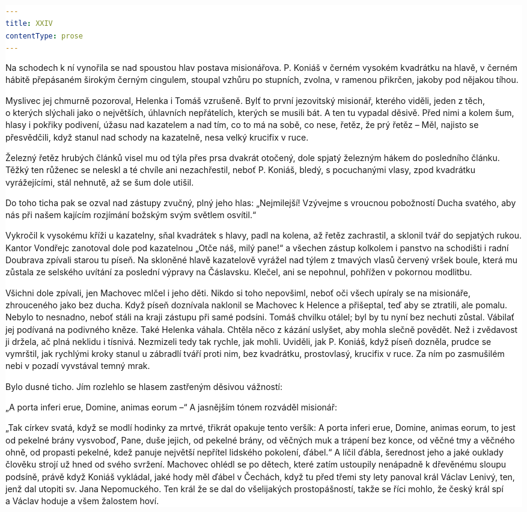 ```yaml
---
title: XXIV
contentType: prose
---
```


<section>

Na schodech k ní vynořila se nad spoustou hlav postava misionářova. P. Koniáš v černém vysokém kvadrátku na hlavě, v černém hábitě přepásaném širokým černým cingulem, stoupal vzhůru po stupních, zvolna, v ramenou přikrčen, jakoby pod nějakou tíhou.

Myslivec jej chmurně pozoroval, Helenka i Tomáš vzrušeně. Bylť to první jezovitský misionář, kterého viděli, jeden z těch, o kterých slýchali jako o největších, úhlavních nepřátelích, kterých se musili bát. A ten tu vypadal děsivě. Před nimi a kolem šum, hlasy i pokřiky podivení, úžasu nad kazatelem a nad tím, co to má na sobě, co nese, řetěz, že prý řetěz – Měl, najisto se přesvědčili, když stanul nad schody na kazatelně, nesa velký krucifix v ruce.

Železný řetěz hrubých článků visel mu od týla přes prsa dvakrát otočený, dole spjatý železným hákem do posledního článku. Těžký ten růženec se neleskl a té chvíle ani nezachřestil, neboť P. Koniáš, bledý, s pocuchanými vlasy, zpod kvadrátku vyrážejícími, stál nehnutě, až se šum dole utišil.

Do toho ticha pak se ozval nad zástupy zvučný, plný jeho hlas: „Nejmilejší! Vzývejme s vroucnou pobožností Ducha svatého, aby nás při našem kajícím rozjímání božským svým světlem osvítil.“

Vykročil k vysokému kříži u kazatelny, sňal kvadrátek s hlavy, padl na kolena, až řetěz zachrastil, a sklonil tvář do sepjatých rukou. Kantor Vondřejc zanotoval dole pod kazatelnou „Otče náš, milý pane!“ a všechen zástup kolkolem i panstvo na schodišti i radní Doubrava zpívali starou tu píseň. Na skloněné hlavě kazatelově vyrážel nad týlem z tmavých vlasů červený vršek boule, která mu zůstala ze selského uvítání za poslední výpravy na Čáslavsku. Klečel, ani se nepohnul, pohřížen v pokornou modlitbu.

Všichni dole zpívali, jen Machovec mlčel i jeho děti. Nikdo si toho nepovšiml, neboť oči všech upíraly se na misionáře, zhrouceného jako bez ducha. Když píseň doznívala naklonil se Machovec k Helence a přišeptal, teď aby se ztratili, ale pomalu. Nebylo to nesnadno, neboť stáli na kraji zástupu při samé podsíni. Tomáš chvilku otálel; byl by tu nyní bez nechuti zůstal. Vábilať jej podívaná na podivného kněze. Také Helenka váhala. Chtěla něco z kázání uslyšet, aby mohla slečně povědět. Než i zvědavost ji držela, ač plná neklidu i tísnivá. Nezmizeli tedy tak rychle, jak mohli. Uviděli, jak P. Koniáš, když píseň dozněla, prudce se vymrštil, jak rychlými kroky stanul u zábradlí tváří proti nim, bez kvadrátku, prostovlasý, krucifix v ruce. Za ním po zasmušilém nebi v pozadí vyvstával temný mrak.

Bylo dusné ticho. Jím rozlehlo se hlasem zastřeným děsivou vážností:

„A porta inferi erue, Domine, animas eorum –“ A jasnějším tónem rozváděl misionář:

„Tak církev svatá, když se modlí hodinky za mrtvé, třikrát opakuje tento veršík: A porta inferi erue, Domine, animas eorum, to jest od pekelné brány vysvoboď, Pane, duše jejich, od pekelné brány, od věčných muk a trápení bez konce, od věčné tmy a věčného ohně, od propasti pekelné, kdež panuje největší nepřítel lidského pokolení, ďábel.“ A líčil ďábla, šerednost jeho a jaké ouklady člověku strojí už hned od svého svržení. Machovec ohlédl se po dětech, které zatím ustoupily nenápadně k dřevěnému sloupu podsíně, právě když Koniáš vykládal, jaké hody měl ďábel v Čechách, když tu před třemi sty lety panoval král Václav Lenivý, ten, jenž dal utopiti sv. Jana Nepomuckého. Ten král že se dal do všelijakých prostopášností, takže se říci mohlo, že český král spí a Václav hoduje a všem žalostem hoví.

